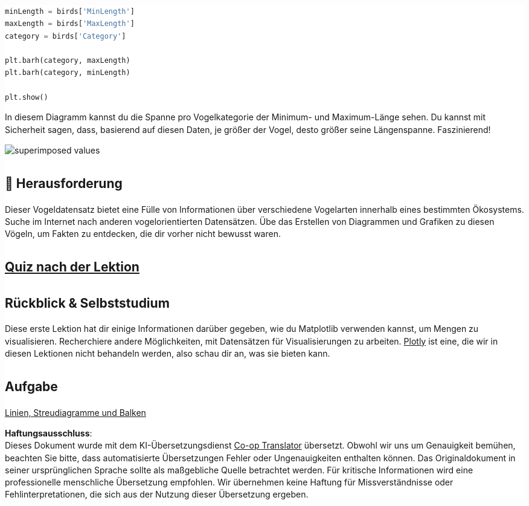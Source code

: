 ```python
minLength = birds['MinLength']
maxLength = birds['MaxLength']
category = birds['Category']

plt.barh(category, maxLength)
plt.barh(category, minLength)

plt.show()
```  
In diesem Diagramm kannst du die Spanne pro Vogelkategorie der Minimum- und Maximum-Länge sehen. Du kannst mit Sicherheit sagen, dass, basierend auf diesen Daten, je größer der Vogel, desto größer seine Längenspanne. Faszinierend!

![superimposed values](../../../../3-Data-Visualization/09-visualization-quantities/images/superimposed-02.png)  

## 🚀 Herausforderung

Dieser Vogeldatensatz bietet eine Fülle von Informationen über verschiedene Vogelarten innerhalb eines bestimmten Ökosystems. Suche im Internet nach anderen vogelorientierten Datensätzen. Übe das Erstellen von Diagrammen und Grafiken zu diesen Vögeln, um Fakten zu entdecken, die dir vorher nicht bewusst waren.  
## [Quiz nach der Lektion](https://purple-hill-04aebfb03.1.azurestaticapps.net/quiz/17)

## Rückblick & Selbststudium

Diese erste Lektion hat dir einige Informationen darüber gegeben, wie du Matplotlib verwenden kannst, um Mengen zu visualisieren. Recherchiere andere Möglichkeiten, mit Datensätzen für Visualisierungen zu arbeiten. [Plotly](https://github.com/plotly/plotly.py) ist eine, die wir in diesen Lektionen nicht behandeln werden, also schau dir an, was sie bieten kann.  
## Aufgabe

[Linien, Streudiagramme und Balken](assignment.md)  

**Haftungsausschluss**:  
Dieses Dokument wurde mit dem KI-Übersetzungsdienst [Co-op Translator](https://github.com/Azure/co-op-translator) übersetzt. Obwohl wir uns um Genauigkeit bemühen, beachten Sie bitte, dass automatisierte Übersetzungen Fehler oder Ungenauigkeiten enthalten können. Das Originaldokument in seiner ursprünglichen Sprache sollte als maßgebliche Quelle betrachtet werden. Für kritische Informationen wird eine professionelle menschliche Übersetzung empfohlen. Wir übernehmen keine Haftung für Missverständnisse oder Fehlinterpretationen, die sich aus der Nutzung dieser Übersetzung ergeben.